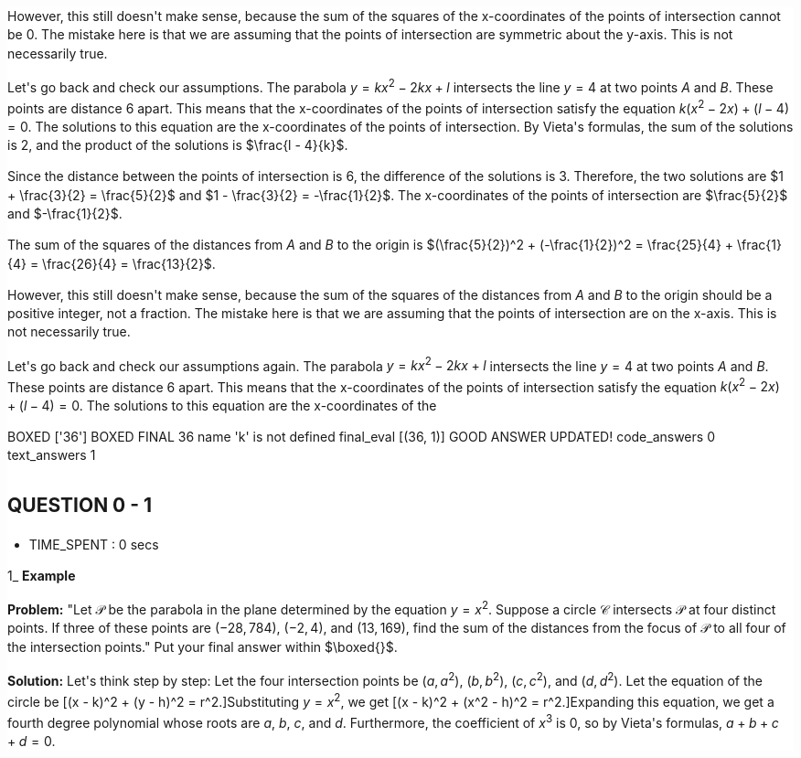 However, this still doesn't make sense, because the sum of the squares of the x-coordinates of the points of intersection cannot be 0. The mistake here is that we are assuming that the points of intersection are symmetric about the y-axis. This is not necessarily true.

Let's go back and check our assumptions. The parabola $y = kx^2 - 2kx + l$ intersects the line $y = 4$ at two points $A$ and $B$. These points are distance 6 apart. This means that the x-coordinates of the points of intersection satisfy the equation $k(x^2 - 2x) + (l - 4) = 0$. The solutions to this equation are the x-coordinates of the points of intersection. By Vieta's formulas, the sum of the solutions is 2, and the product of the solutions is $\frac{l - 4}{k}$.

Since the distance between the points of intersection is 6, the difference of the solutions is 3. Therefore, the two solutions are $1 + \frac{3}{2} = \frac{5}{2}$ and $1 - \frac{3}{2} = -\frac{1}{2}$. The x-coordinates of the points of intersection are $\frac{5}{2}$ and $-\frac{1}{2}$.

The sum of the squares of the distances from $A$ and $B$ to the origin is $(\frac{5}{2})^2 + (-\frac{1}{2})^2 = \frac{25}{4} + \frac{1}{4} = \frac{26}{4} = \frac{13}{2}$.

However, this still doesn't make sense, because the sum of the squares of the distances from $A$ and $B$ to the origin should be a positive integer, not a fraction. The mistake here is that we are assuming that the points of intersection are on the x-axis. This is not necessarily true.

Let's go back and check our assumptions again. The parabola $y = kx^2 - 2kx + l$ intersects the line $y = 4$ at two points $A$ and $B$. These points are distance 6 apart. This means that the x-coordinates of the points of intersection satisfy the equation $k(x^2 - 2x) + (l - 4) = 0$. The solutions to this equation are the x-coordinates of the

BOXED ['36']
BOXED FINAL 36
name 'k' is not defined final_eval
[(36, 1)]
GOOD ANSWER UPDATED!
code_answers 0 text_answers 1



## QUESTION 0 - 1 
- TIME_SPENT : 0 secs

1_
**Example**

**Problem:** 
"Let $\mathcal{P}$ be the parabola in the plane determined by the equation $y = x^2.$  Suppose a circle $\mathcal{C}$ intersects $\mathcal{P}$ at four distinct points.  If three of these points are $(-28,784),$ $(-2,4),$ and $(13,169),$ find the sum of the distances from the focus of $\mathcal{P}$ to all four of the intersection points."
Put your final answer within $\boxed{}$.

**Solution:** 
Let's think step by step:
Let the four intersection points be $(a,a^2),$ $(b,b^2),$ $(c,c^2),$ and $(d,d^2).$  Let the equation of the circle be
\[(x - k)^2 + (y - h)^2 = r^2.\]Substituting $y = x^2,$ we get
\[(x - k)^2 + (x^2 - h)^2 = r^2.\]Expanding this equation, we get a fourth degree polynomial whose roots are $a,$ $b,$ $c,$ and $d.$  Furthermore, the coefficient of $x^3$ is 0, so by Vieta's formulas, $a + b + c + d = 0.$
